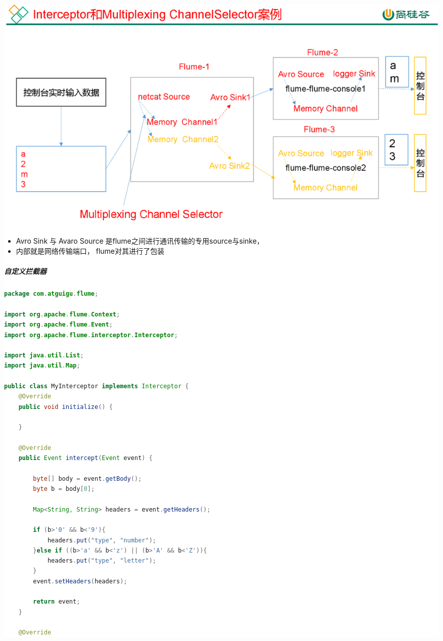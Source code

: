 ![1655730000267](imgs/1655730000267.png)

- Avro Sink  与  Avaro Source 是flume之间进行通讯传输的专用source与sinke，
- 内部就是网络传输端口， flume对其进行了包装

##### 自定义拦截器

```java
package com.atguigu.flume;

import org.apache.flume.Context;
import org.apache.flume.Event;
import org.apache.flume.interceptor.Interceptor;

import java.util.List;
import java.util.Map;

public class MyInterceptor implements Interceptor {
    @Override
    public void initialize() {

    }

    @Override
    public Event intercept(Event event) {

        byte[] body = event.getBody();
        byte b = body[0];

        Map<String, String> headers = event.getHeaders();

        if (b>'0' && b<'9'){
            headers.put("type", "number");
        }else if ((b>'a' && b<'z') || (b>'A' && b<'Z')){
            headers.put("type", "letter");
        }
        event.setHeaders(headers);

        return event;
    }

    @Override
```